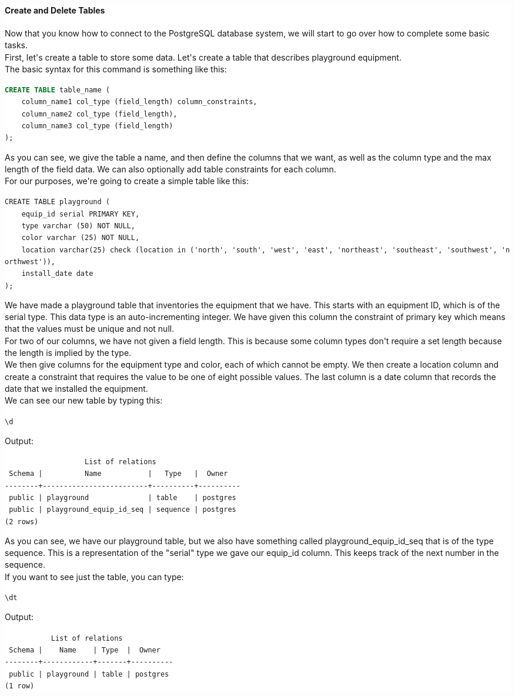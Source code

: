#### Create and Delete Tables

Now that you know how to connect to the PostgreSQL database system, we will start to go over how to complete some basic tasks.  
First, let's create a table to store some data. Let's create a table that describes playground equipment.  
The basic syntax for this command is something like this:
```sql
CREATE TABLE table_name (
    column_name1 col_type (field_length) column_constraints,
    column_name2 col_type (field_length),
    column_name3 col_type (field_length)
);
```
As you can see, we give the table a name, and then define the columns that we want, as well as the column type and the max length of the field data. We can also optionally add table constraints for each column.  
For our purposes, we're going to create a simple table like this:
```
CREATE TABLE playground (
    equip_id serial PRIMARY KEY,
    type varchar (50) NOT NULL,
    color varchar (25) NOT NULL,
    location varchar(25) check (location in ('north', 'south', 'west', 'east', 'northeast', 'southeast', 'southwest', 'northwest')),
    install_date date
);
```
We have made a playground table that inventories the equipment that we have. This starts with an equipment ID, which is of the serial type. This data type is an auto-incrementing integer. We have given this column the constraint of primary key which means that the values must be unique and not null.  
For two of our columns, we have not given a field length. This is because some column types don't require a set length because the length is implied by the type.  
We then give columns for the equipment type and color, each of which cannot be empty. We then create a location column and create a constraint that requires the value to be one of eight possible values. The last column is a date column that records the date that we installed the equipment.  
We can see our new table by typing this:
```
\d
```
Output:
```
                   List of relations
 Schema |          Name           |   Type   |  Owner   
--------+-------------------------+----------+----------
 public | playground              | table    | postgres
 public | playground_equip_id_seq | sequence | postgres
(2 rows)
```
As you can see, we have our playground table, but we also have something called playground_equip_id_seq that is of the type sequence. This is a representation of the "serial" type we gave our equip_id column. This keeps track of the next number in the sequence.  
If you want to see just the table, you can type:
```
\dt
```
Output:
```
           List of relations
 Schema |    Name    | Type  |  Owner   
--------+------------+-------+----------
 public | playground | table | postgres
(1 row)
```
